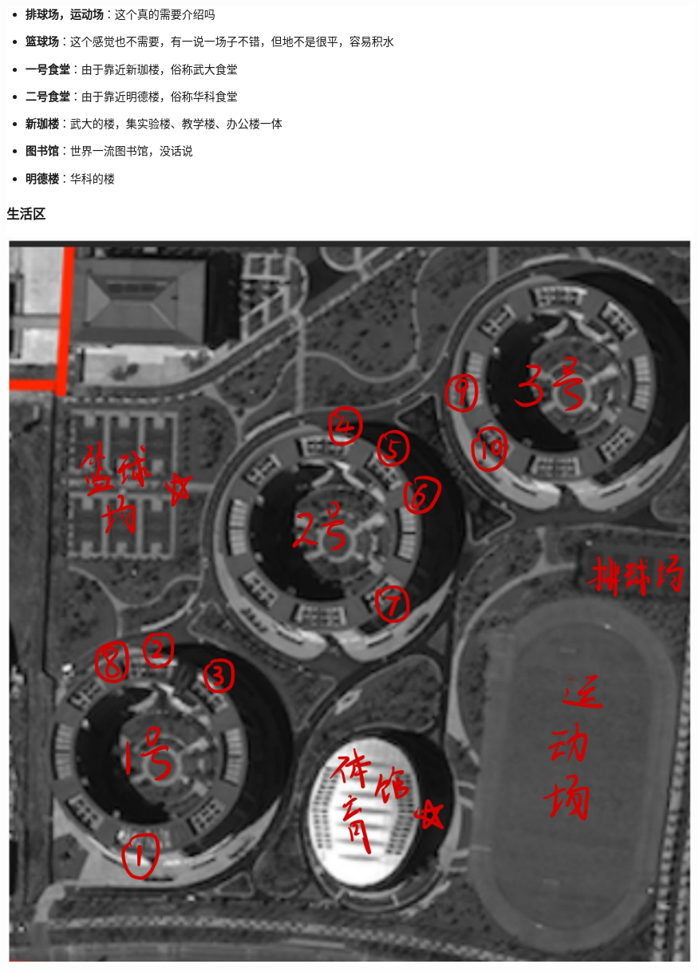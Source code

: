 - **排球场，运动场**：这个真的需要介绍吗
- **篮球场**：这个感觉也不需要，有一说一场子不错，但地不是很平，容易积水
- **一号食堂**：由于靠近新珈楼，俗称武大食堂
- **二号食堂**：由于靠近明德楼，俗称华科食堂

- **新珈楼**：武大的楼，集实验楼、教学楼、办公楼一体
- **图书馆**：世界一流图书馆，没话说
- **明德楼**：华科的楼





### 生活区

![1](3.png)
